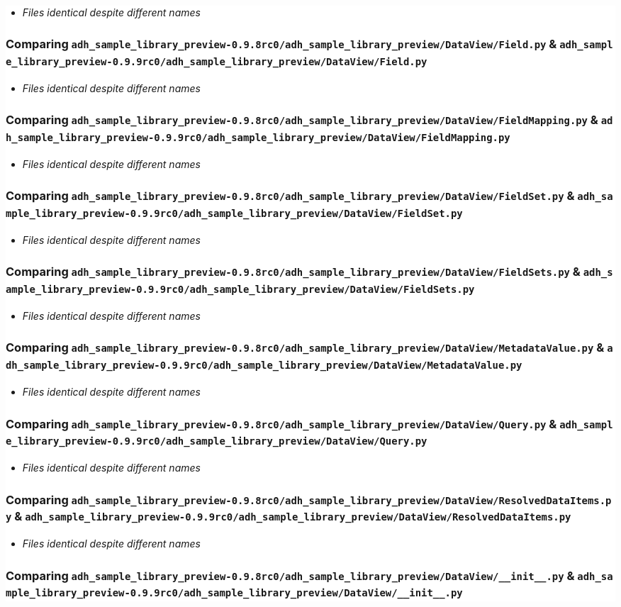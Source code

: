  * *Files identical despite different names*

### Comparing `adh_sample_library_preview-0.9.8rc0/adh_sample_library_preview/DataView/Field.py` & `adh_sample_library_preview-0.9.9rc0/adh_sample_library_preview/DataView/Field.py`

 * *Files identical despite different names*

### Comparing `adh_sample_library_preview-0.9.8rc0/adh_sample_library_preview/DataView/FieldMapping.py` & `adh_sample_library_preview-0.9.9rc0/adh_sample_library_preview/DataView/FieldMapping.py`

 * *Files identical despite different names*

### Comparing `adh_sample_library_preview-0.9.8rc0/adh_sample_library_preview/DataView/FieldSet.py` & `adh_sample_library_preview-0.9.9rc0/adh_sample_library_preview/DataView/FieldSet.py`

 * *Files identical despite different names*

### Comparing `adh_sample_library_preview-0.9.8rc0/adh_sample_library_preview/DataView/FieldSets.py` & `adh_sample_library_preview-0.9.9rc0/adh_sample_library_preview/DataView/FieldSets.py`

 * *Files identical despite different names*

### Comparing `adh_sample_library_preview-0.9.8rc0/adh_sample_library_preview/DataView/MetadataValue.py` & `adh_sample_library_preview-0.9.9rc0/adh_sample_library_preview/DataView/MetadataValue.py`

 * *Files identical despite different names*

### Comparing `adh_sample_library_preview-0.9.8rc0/adh_sample_library_preview/DataView/Query.py` & `adh_sample_library_preview-0.9.9rc0/adh_sample_library_preview/DataView/Query.py`

 * *Files identical despite different names*

### Comparing `adh_sample_library_preview-0.9.8rc0/adh_sample_library_preview/DataView/ResolvedDataItems.py` & `adh_sample_library_preview-0.9.9rc0/adh_sample_library_preview/DataView/ResolvedDataItems.py`

 * *Files identical despite different names*

### Comparing `adh_sample_library_preview-0.9.8rc0/adh_sample_library_preview/DataView/__init__.py` & `adh_sample_library_preview-0.9.9rc0/adh_sample_library_preview/DataView/__init__.py`

